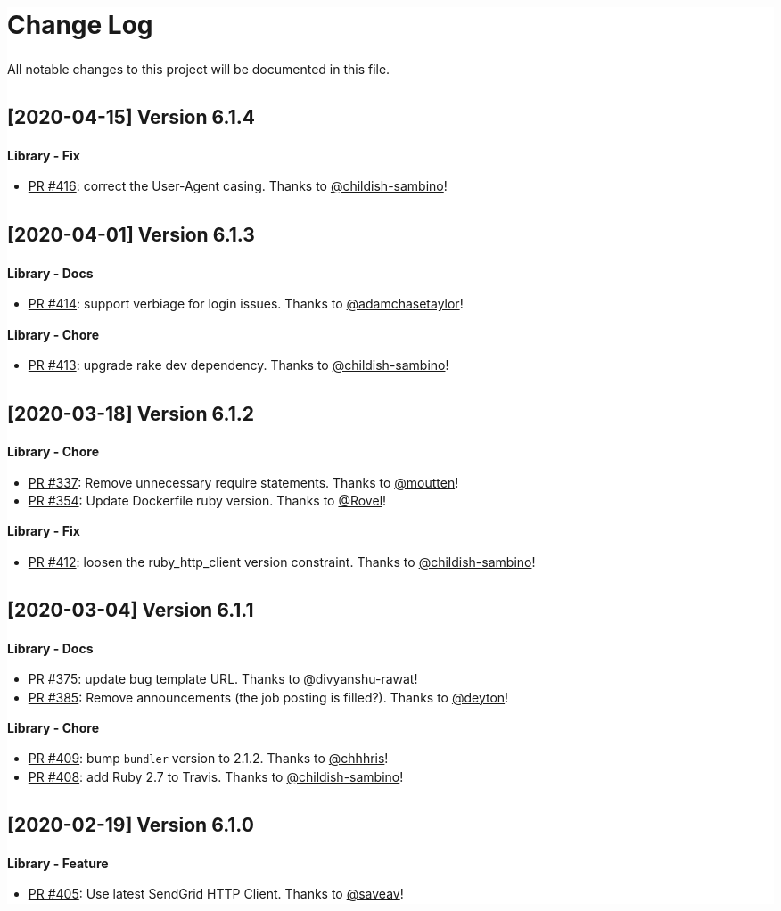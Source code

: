 # Change Log
All notable changes to this project will be documented in this file.

[2020-04-15] Version 6.1.4
--------------------------
**Library - Fix**
- [PR #416](https://github.com/sendgrid/sendgrid-ruby/pull/416): correct the User-Agent casing. Thanks to [@childish-sambino](https://github.com/childish-sambino)!


[2020-04-01] Version 6.1.3
--------------------------
**Library - Docs**
- [PR #414](https://github.com/sendgrid/sendgrid-ruby/pull/414): support verbiage for login issues. Thanks to [@adamchasetaylor](https://github.com/adamchasetaylor)!

**Library - Chore**
- [PR #413](https://github.com/sendgrid/sendgrid-ruby/pull/413): upgrade rake dev dependency. Thanks to [@childish-sambino](https://github.com/childish-sambino)!


[2020-03-18] Version 6.1.2
--------------------------
**Library - Chore**
- [PR #337](https://github.com/sendgrid/sendgrid-ruby/pull/337): Remove unnecessary require statements. Thanks to [@moutten](https://github.com/moutten)!
- [PR #354](https://github.com/sendgrid/sendgrid-ruby/pull/354): Update Dockerfile ruby version. Thanks to [@Rovel](https://github.com/Rovel)!

**Library - Fix**
- [PR #412](https://github.com/sendgrid/sendgrid-ruby/pull/412): loosen the ruby_http_client version constraint. Thanks to [@childish-sambino](https://github.com/childish-sambino)!


[2020-03-04] Version 6.1.1
--------------------------
**Library - Docs**
- [PR #375](https://github.com/sendgrid/sendgrid-ruby/pull/375): update bug template URL. Thanks to [@divyanshu-rawat](https://github.com/divyanshu-rawat)!
- [PR #385](https://github.com/sendgrid/sendgrid-ruby/pull/385): Remove announcements (the job posting is filled?). Thanks to [@deyton](https://github.com/deyton)!

**Library - Chore**
- [PR #409](https://github.com/sendgrid/sendgrid-ruby/pull/409): bump `bundler` version to 2.1.2. Thanks to [@chhhris](https://github.com/chhhris)!
- [PR #408](https://github.com/sendgrid/sendgrid-ruby/pull/408): add Ruby 2.7 to Travis. Thanks to [@childish-sambino](https://github.com/childish-sambino)!


[2020-02-19] Version 6.1.0
--------------------------
**Library - Feature**
- [PR #405](https://github.com/sendgrid/sendgrid-ruby/pull/405): Use latest SendGrid HTTP Client. Thanks to [@saveav](https://github.com/saveav)!
